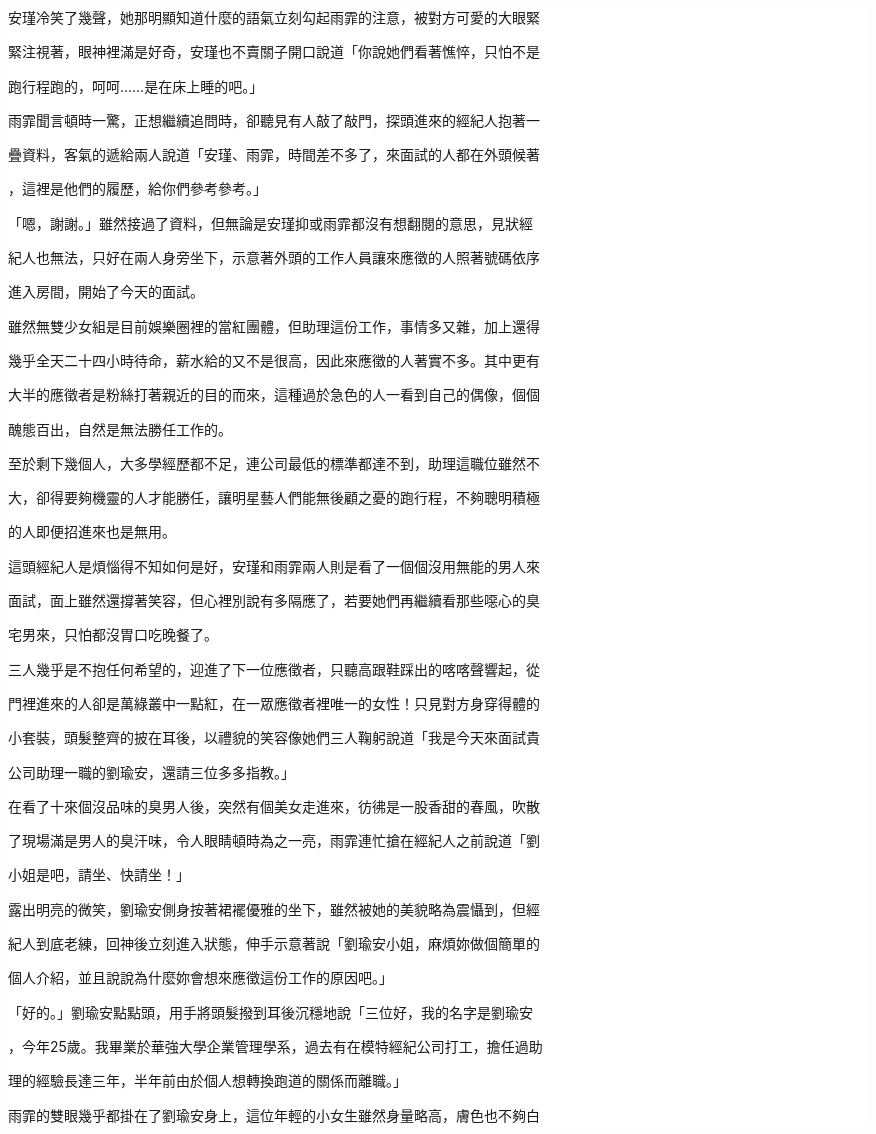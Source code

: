 安瑾冷笑了幾聲，她那明顯知道什麼的語氣立刻勾起雨霏的注意，被對方可愛的大眼緊

緊注視著，眼神裡滿是好奇，安瑾也不賣關子開口說道「你說她們看著憔悴，只怕不是

跑行程跑的，呵呵……是在床上睡的吧。」

雨霏聞言頓時一驚，正想繼續追問時，卻聽見有人敲了敲門，探頭進來的經紀人抱著一

疊資料，客氣的遞給兩人說道「安瑾、雨霏，時間差不多了，來面試的人都在外頭候著

，這裡是他們的履歷，給你們參考參考。」

「嗯，謝謝。」雖然接過了資料，但無論是安瑾抑或雨霏都沒有想翻閱的意思，見狀經

紀人也無法，只好在兩人身旁坐下，示意著外頭的工作人員讓來應徵的人照著號碼依序

進入房間，開始了今天的面試。

雖然無雙少女組是目前娛樂圈裡的當紅團體，但助理這份工作，事情多又雜，加上還得

幾乎全天二十四小時待命，薪水給的又不是很高，因此來應徵的人著實不多。其中更有

大半的應徵者是粉絲打著親近的目的而來，這種過於急色的人一看到自己的偶像，個個

醜態百出，自然是無法勝任工作的。

至於剩下幾個人，大多學經歷都不足，連公司最低的標準都達不到，助理這職位雖然不

大，卻得要夠機靈的人才能勝任，讓明星藝人們能無後顧之憂的跑行程，不夠聰明積極

的人即便招進來也是無用。

這頭經紀人是煩惱得不知如何是好，安瑾和雨霏兩人則是看了一個個沒用無能的男人來

面試，面上雖然還撐著笑容，但心裡別說有多隔應了，若要她們再繼續看那些噁心的臭

宅男來，只怕都沒胃口吃晚餐了。

三人幾乎是不抱任何希望的，迎進了下一位應徵者，只聽高跟鞋踩出的喀喀聲響起，從

門裡進來的人卻是萬綠叢中一點紅，在一眾應徵者裡唯一的女性！只見對方身穿得體的

小套裝，頭髮整齊的披在耳後，以禮貌的笑容像她們三人鞠躬說道「我是今天來面試貴

公司助理一職的劉瑜安，還請三位多多指教。」

在看了十來個沒品味的臭男人後，突然有個美女走進來，彷彿是一股香甜的春風，吹散

了現場滿是男人的臭汗味，令人眼睛頓時為之一亮，雨霏連忙搶在經紀人之前說道「劉

小姐是吧，請坐、快請坐！」

露出明亮的微笑，劉瑜安側身按著裙襬優雅的坐下，雖然被她的美貌略為震懾到，但經

紀人到底老練，回神後立刻進入狀態，伸手示意著說「劉瑜安小姐，麻煩妳做個簡單的

個人介紹，並且說說為什麼妳會想來應徵這份工作的原因吧。」

「好的。」劉瑜安點點頭，用手將頭髮撥到耳後沉穩地說「三位好，我的名字是劉瑜安

，今年25歲。我畢業於華強大學企業管理學系，過去有在模特經紀公司打工，擔任過助

理的經驗長達三年，半年前由於個人想轉換跑道的關係而離職。」

雨霏的雙眼幾乎都掛在了劉瑜安身上，這位年輕的小女生雖然身量略高，膚色也不夠白
